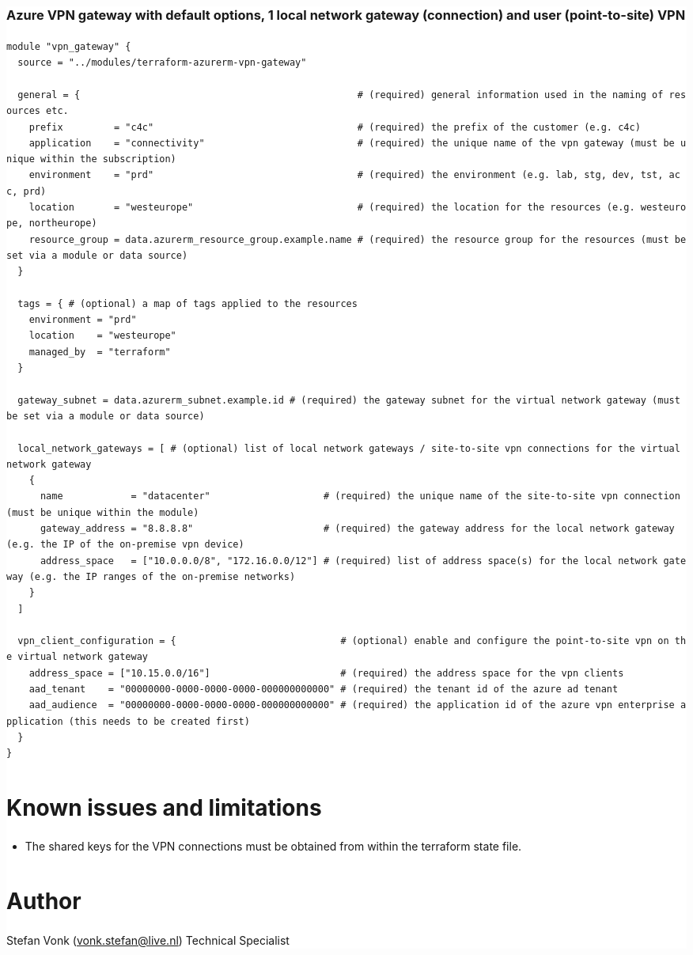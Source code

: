  ### Azure VPN gateway with default options, 1 local network gateway (connection) and user (point-to-site) VPN

```hcl
module "vpn_gateway" {
  source = "../modules/terraform-azurerm-vpn-gateway"

  general = {                                                 # (required) general information used in the naming of resources etc.
    prefix         = "c4c"                                    # (required) the prefix of the customer (e.g. c4c)
    application    = "connectivity"                           # (required) the unique name of the vpn gateway (must be unique within the subscription)
    environment    = "prd"                                    # (required) the environment (e.g. lab, stg, dev, tst, acc, prd)
    location       = "westeurope"                             # (required) the location for the resources (e.g. westeurope, northeurope)
    resource_group = data.azurerm_resource_group.example.name # (required) the resource group for the resources (must be set via a module or data source)
  }

  tags = { # (optional) a map of tags applied to the resources
    environment = "prd"
    location    = "westeurope"
    managed_by  = "terraform"
  }

  gateway_subnet = data.azurerm_subnet.example.id # (required) the gateway subnet for the virtual network gateway (must be set via a module or data source)

  local_network_gateways = [ # (optional) list of local network gateways / site-to-site vpn connections for the virtual network gateway
    {
      name            = "datacenter"                    # (required) the unique name of the site-to-site vpn connection (must be unique within the module)
      gateway_address = "8.8.8.8"                       # (required) the gateway address for the local network gateway (e.g. the IP of the on-premise vpn device)
      address_space   = ["10.0.0.0/8", "172.16.0.0/12"] # (required) list of address space(s) for the local network gateway (e.g. the IP ranges of the on-premise networks)
    }
  ]

  vpn_client_configuration = {                             # (optional) enable and configure the point-to-site vpn on the virtual network gateway
    address_space = ["10.15.0.0/16"]                       # (required) the address space for the vpn clients
    aad_tenant    = "00000000-0000-0000-0000-000000000000" # (required) the tenant id of the azure ad tenant
    aad_audience  = "00000000-0000-0000-0000-000000000000" # (required) the application id of the azure vpn enterprise application (this needs to be created first)
  }
}
```

# Known issues and limitations

- The shared keys for the VPN connections must be obtained from within the terraform state file.

# Author

Stefan Vonk (vonk.stefan@live.nl) Technical Specialist
